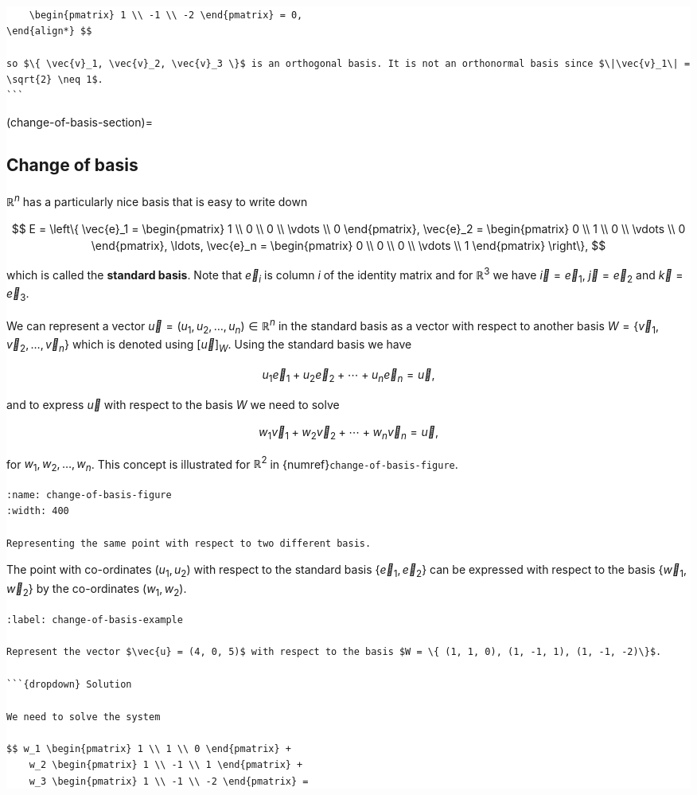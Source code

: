 ````{prf:example}
    \begin{pmatrix} 1 \\ -1 \\ -2 \end{pmatrix} = 0,
\end{align*} $$

so $\{ \vec{v}_1, \vec{v}_2, \vec{v}_3 \}$ is an orthogonal basis. It is not an orthonormal basis since $\|\vec{v}_1\| = \sqrt{2} \neq 1$.
```
````

```{index} Basis ; change of basis
```

```{index} Basis ; standard basis
```

(change-of-basis-section)=
## Change of basis

$\mathbb{R}^n$ has a particularly nice basis that is easy to write down

$$ E = \left\{ 
        \vec{e}_1 = \begin{pmatrix} 1 \\ 0 \\ 0 \\ \vdots \\ 0 \end{pmatrix}, 
        \vec{e}_2 = \begin{pmatrix} 0 \\ 1 \\ 0 \\ \vdots \\ 0 \end{pmatrix}, \ldots,
        \vec{e}_n = \begin{pmatrix} 0 \\ 0 \\ 0 \\ \vdots \\ 1 \end{pmatrix}
        \right\}, $$

which is called the **standard basis**. Note that $\vec{e}_i$ is column $i$ of the identity matrix and for $\mathbb{R}^3$ we have $\vec{i} = \vec{e}_1$, $\vec{j} = \vec{e}_2$ and $\vec{k} = \vec{e}_3$.

We can represent a vector $\vec{u} = (u_1, u_2, \ldots, u_n) \in \mathbb{R}^n$ in the standard basis as a vector with respect to another basis $W = \{\vec{v}_1, \vec{v}_2, \ldots, \vec{v}_n\}$ which is denoted using $[\vec{u}]_W$. Using the standard basis we have

$$u_1 \vec{e}_1 + u_2 \vec{e}_2 + \cdots + u_n \vec{e}_n = \vec{u}, $$

and to express $\vec{u}$ with respect to the basis $W$ we need to solve 

$$  w_1 \vec{v}_1 + w_2 \vec{v}_2 + \cdots + w_n \vec{v}_n = \vec{u}, $$

for $w_1, w_2, \ldots, w_n$. This concept is illustrated for $\mathbb{R}^2$ in {numref}`change-of-basis-figure`. 

```{figure} /_images/5_change_of_basis.svg
:name: change-of-basis-figure
:width: 400

Representing the same point with respect to two different basis.
```

The point with co-ordinates $(u_1, u_2)$ with respect to the standard basis $\{ \vec{e}_1, \vec{e}_2\}$ can be expressed with respect to the basis $\{ \vec{w}_1, \vec{w}_2 \}$ by the co-ordinates $(w_1, w_2)$.

<iframe width="560" height="315" src="https://www.youtube.com/embed/HQBVfacuPOU?si=OZW5J0qBTpuMi1U2&amp;start=126" title="YouTube video player" frameborder="0" allow="accelerometer; autoplay; clipboard-write; encrypted-media; gyroscope; picture-in-picture; web-share" allowfullscreen></iframe>

````{prf:example}
:label: change-of-basis-example

Represent the vector $\vec{u} = (4, 0, 5)$ with respect to the basis $W = \{ (1, 1, 0), (1, -1, 1), (1, -1, -2)\}$.

```{dropdown} Solution

We need to solve the system

$$ w_1 \begin{pmatrix} 1 \\ 1 \\ 0 \end{pmatrix} + 
    w_2 \begin{pmatrix} 1 \\ -1 \\ 1 \end{pmatrix} +
    w_3 \begin{pmatrix} 1 \\ -1 \\ -2 \end{pmatrix} =
````